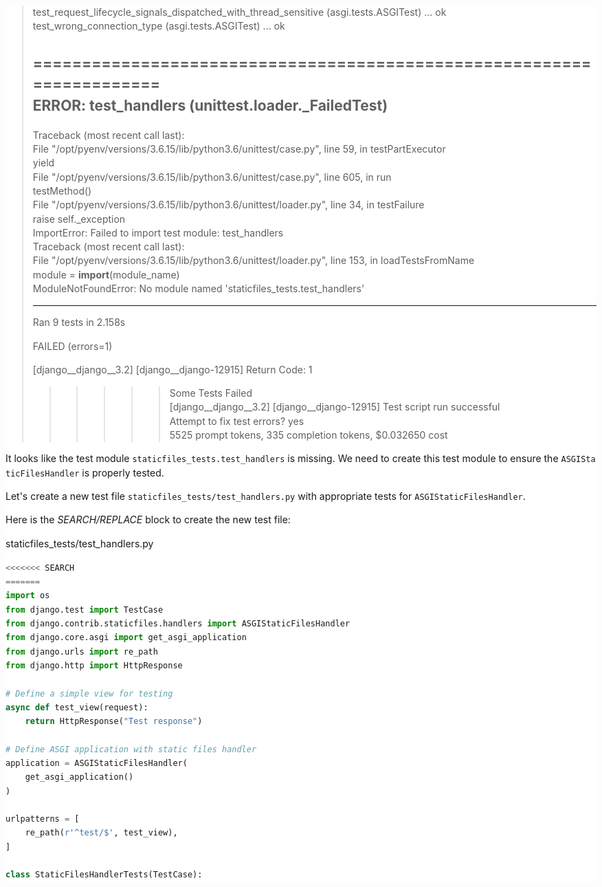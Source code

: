 > test_request_lifecycle_signals_dispatched_with_thread_sensitive (asgi.tests.ASGITest) ... ok  
> test_wrong_connection_type (asgi.tests.ASGITest) ... ok  
>   
> ======================================================================  
> ERROR: test_handlers (unittest.loader._FailedTest)  
> ----------------------------------------------------------------------  
> Traceback (most recent call last):  
>   File "/opt/pyenv/versions/3.6.15/lib/python3.6/unittest/case.py", line 59, in testPartExecutor  
>     yield  
>   File "/opt/pyenv/versions/3.6.15/lib/python3.6/unittest/case.py", line 605, in run  
>     testMethod()  
>   File "/opt/pyenv/versions/3.6.15/lib/python3.6/unittest/loader.py", line 34, in testFailure  
>     raise self._exception  
> ImportError: Failed to import test module: test_handlers  
> Traceback (most recent call last):  
>   File "/opt/pyenv/versions/3.6.15/lib/python3.6/unittest/loader.py", line 153, in loadTestsFromName  
>     module = __import__(module_name)  
> ModuleNotFoundError: No module named 'staticfiles_tests.test_handlers'  
>   
>   
> ----------------------------------------------------------------------  
> Ran 9 tests in 2.158s  
>   
> FAILED (errors=1)  
>    
> [django__django__3.2] [django__django-12915] Return Code: 1   
>   
> >>>>> Some Tests Failed  
> [django__django__3.2] [django__django-12915] Test script run successful   
> Attempt to fix test errors? yes  
> 5525 prompt tokens, 335 completion tokens, $0.032650 cost  

It looks like the test module `staticfiles_tests.test_handlers` is missing. We need to create this test module to ensure the `ASGIStaticFilesHandler` is properly tested.

Let's create a new test file `staticfiles_tests/test_handlers.py` with appropriate tests for `ASGIStaticFilesHandler`.

Here is the *SEARCH/REPLACE* block to create the new test file:

staticfiles_tests/test_handlers.py
```python
<<<<<<< SEARCH
=======
import os
from django.test import TestCase
from django.contrib.staticfiles.handlers import ASGIStaticFilesHandler
from django.core.asgi import get_asgi_application
from django.urls import re_path
from django.http import HttpResponse

# Define a simple view for testing
async def test_view(request):
    return HttpResponse("Test response")

# Define ASGI application with static files handler
application = ASGIStaticFilesHandler(
    get_asgi_application()
)

urlpatterns = [
    re_path(r'^test/$', test_view),
]

class StaticFilesHandlerTests(TestCase):
```